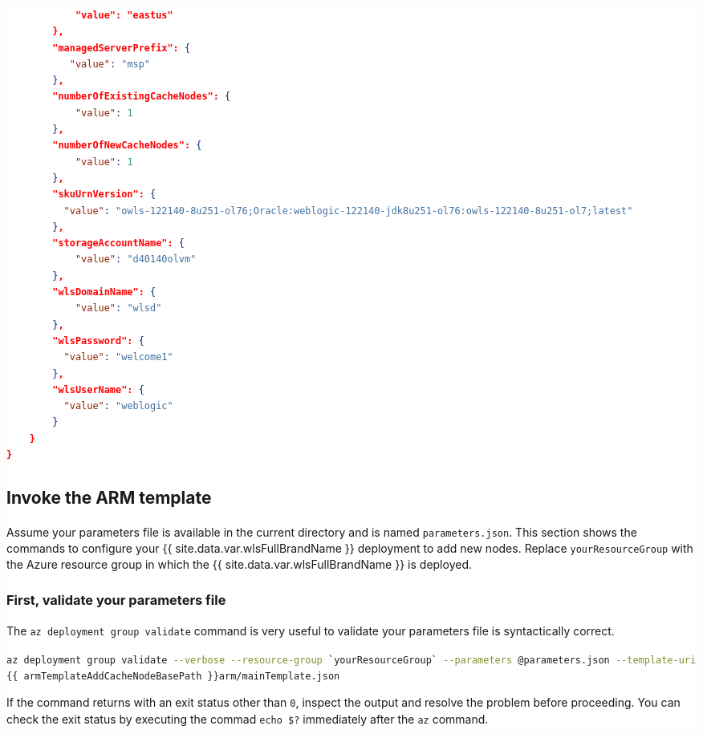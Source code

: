 ```json
            "value": "eastus"
        },
        "managedServerPrefix": {
           "value": "msp"
        },
        "numberOfExistingCacheNodes": {
            "value": 1
        },
        "numberOfNewCacheNodes": {
            "value": 1
        },
        "skuUrnVersion": {
          "value": "owls-122140-8u251-ol76;Oracle:weblogic-122140-jdk8u251-ol76:owls-122140-8u251-ol7;latest"
        },
        "storageAccountName": {
            "value": "d40140olvm"
        },
        "wlsDomainName": {
            "value": "wlsd"
        },
        "wlsPassword": {
          "value": "welcome1"
        },
        "wlsUserName": {
          "value": "weblogic"
        }
    }
}
```

## Invoke the ARM template

Assume your parameters file is available in the current directory and is named `parameters.json`.  This section shows the commands to configure your {{ site.data.var.wlsFullBrandName }} deployment to add new nodes.  Replace `yourResourceGroup` with the Azure resource group in which the {{ site.data.var.wlsFullBrandName }} is deployed.

### First, validate your parameters file

The `az deployment group validate` command is very useful to validate your parameters file is syntactically correct.

```bash
az deployment group validate --verbose --resource-group `yourResourceGroup` --parameters @parameters.json --template-uri {{ armTemplateAddCacheNodeBasePath }}arm/mainTemplate.json
```

If the command returns with an exit status other than `0`, inspect the output and resolve the problem before proceeding.  You can check the exit status by executing the commad `echo $?` immediately after the `az` command.
